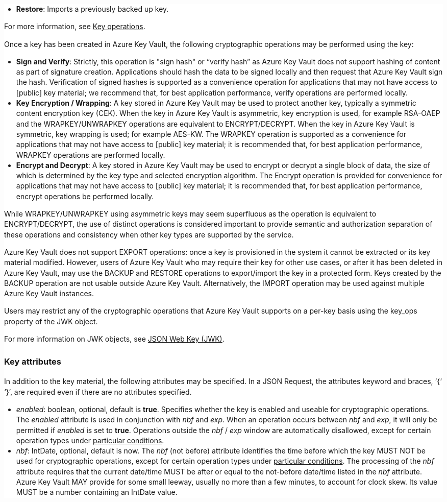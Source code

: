 -   **Restore**: Imports a previously backed up key.  

For more information, see [Key operations](/rest/api/keyvault/key-operations).  

Once a key has been created in Azure Key Vault, the following cryptographic operations may be performed using the key:  

-   **Sign and Verify**: Strictly, this operation is "sign hash" or “verify hash” as Azure Key Vault does not support hashing of content as part of signature creation. Applications should hash the data to be signed locally and then request that Azure Key Vault sign the hash. 
Verification of signed hashes is supported as a convenience operation for applications that may not have access to [public] key material; we recommend that, for best application performance, verify operations are performed locally.  
-   **Key Encryption / Wrapping**: A key stored in Azure Key Vault may be used to protect another key, typically a symmetric content encryption key (CEK). When the key in Azure Key Vault is asymmetric, key encryption is used, for example RSA-OAEP and the WRAPKEY/UNWRAPKEY operations are equivalent to ENCRYPT/DECRYPT. When the key in Azure Key Vault is symmetric, key wrapping is used; for example AES-KW. The WRAPKEY operation is supported as a convenience for applications that may not have access to [public] key material; it is recommended that, for best application performance, WRAPKEY operations are performed locally.  
-   **Encrypt and Decrypt**: A key stored in Azure Key Vault may be used to encrypt or decrypt a single block of data, the size of which is determined by the key type and selected encryption algorithm. The Encrypt operation is provided for convenience for applications that may not have access to [public] key material; it is recommended that, for best application performance, encrypt operations be performed locally.  

While WRAPKEY/UNWRAPKEY using asymmetric keys may seem superfluous as the operation is equivalent to ENCRYPT/DECRYPT, the use of distinct operations is considered important to provide semantic and authorization separation of these operations and consistency when other key types are supported by the service.  

Azure Key Vault does not support EXPORT operations: once a key is provisioned in the system it cannot be extracted or its key material modified.  However, users of Azure Key Vault who may require their key for other use cases, or after it has been deleted in Azure Key Vault, may use the BACKUP and RESTORE operations to export/import the key in a protected form. Keys created by the BACKUP operation are not usable outside Azure Key Vault. Alternatively, the IMPORT operation may be used against multiple Azure Key Vault instances.  

Users may restrict any of the cryptographic operations that Azure Key Vault supports on a per-key basis using the key_ops property of the JWK object.  

For more information on JWK objects, see [JSON Web Key (JWK)](http://tools.ietf.org/html/draft-ietf-jose-json-web-key).  

###  <a name="BKMK_KeyAttributes"></a> Key attributes

In addition to the key material, the following attributes may be specified. In a JSON Request, the attributes keyword and braces, ‘{‘ ‘}’, are required even if there are no attributes specified.  

- *enabled*: boolean, optional, default is **true**. Specifies whether the key is enabled and useable for cryptographic operations. The *enabled* attribute is used in conjunction with *nbf* and *exp*. When an operation occurs between *nbf* and *exp*, it will only be permitted if *enabled* is set to **true**. Operations outside the *nbf* / *exp* window are automatically disallowed, except for certain operation types under [particular conditions](about-keys-secrets-and-certificates.md#BKMK_key-date-time-ctrld-ops).
- *nbf*: IntDate, optional, default is now. The *nbf* (not before) attribute identifies the time before which the key MUST NOT be used for cryptographic operations, except for certain operation types under [particular conditions](about-keys-secrets-and-certificates.md#BKMK_key-date-time-ctrld-ops). The processing of the *nbf* attribute requires that the current date/time MUST be after or equal to the not-before date/time listed in the *nbf* attribute. Azure Key Vault MAY provide for some small leeway, usually no more than a few minutes, to account for clock skew. Its value MUST be a number containing an IntDate value.  